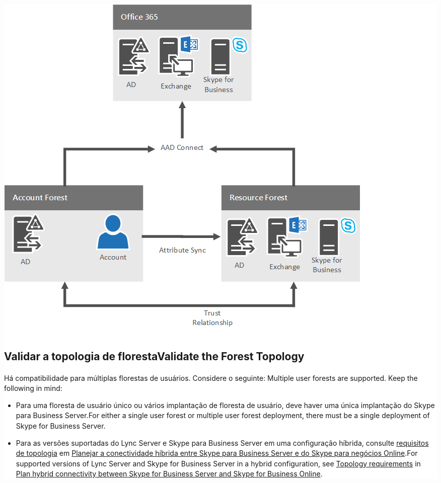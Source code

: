 ![Ambiente de Várias Florestas para Híbrido](../../media/5f079435-b252-4a6a-9638-3577d55b2873.png)
  
## <a name="validate-the-forest-topology"></a><span data-ttu-id="8e4bb-106">Validar a topologia de floresta</span><span class="sxs-lookup"><span data-stu-id="8e4bb-106">Validate the Forest Topology</span></span>

<span data-ttu-id="8e4bb-p101">Há compatibilidade para múltiplas florestas de usuários. Considere o seguinte:  </span><span class="sxs-lookup"><span data-stu-id="8e4bb-p101">Multiple user forests are supported. Keep the following in mind:</span></span> 
  
- <span data-ttu-id="8e4bb-109">Para uma floresta de usuário único ou vários implantação de floresta de usuário, deve haver uma única implantação do Skype para Business Server.</span><span class="sxs-lookup"><span data-stu-id="8e4bb-109">For either a single user forest or multiple user forest deployment, there must be a single deployment of Skype for Business Server.</span></span>
    
- <span data-ttu-id="8e4bb-110">Para as versões suportadas do Lync Server e Skype para Business Server em uma configuração híbrida, consulte [requisitos de topologia](../../skype-for-business-hybrid-solutions/plan-hybrid-connectivity.md#BKMK_Topology) em [Planejar a conectividade híbrida entre Skype para Business Server e do Skype para negócios Online](../../skype-for-business-hybrid-solutions/plan-hybrid-connectivity.md).</span><span class="sxs-lookup"><span data-stu-id="8e4bb-110">For supported versions of Lync Server and Skype for Business Server in a hybrid configuration, see [Topology requirements](../../skype-for-business-hybrid-solutions/plan-hybrid-connectivity.md#BKMK_Topology) in [Plan hybrid connectivity between Skype for Business Server and Skype for Business Online](../../skype-for-business-hybrid-solutions/plan-hybrid-connectivity.md).</span></span>
    